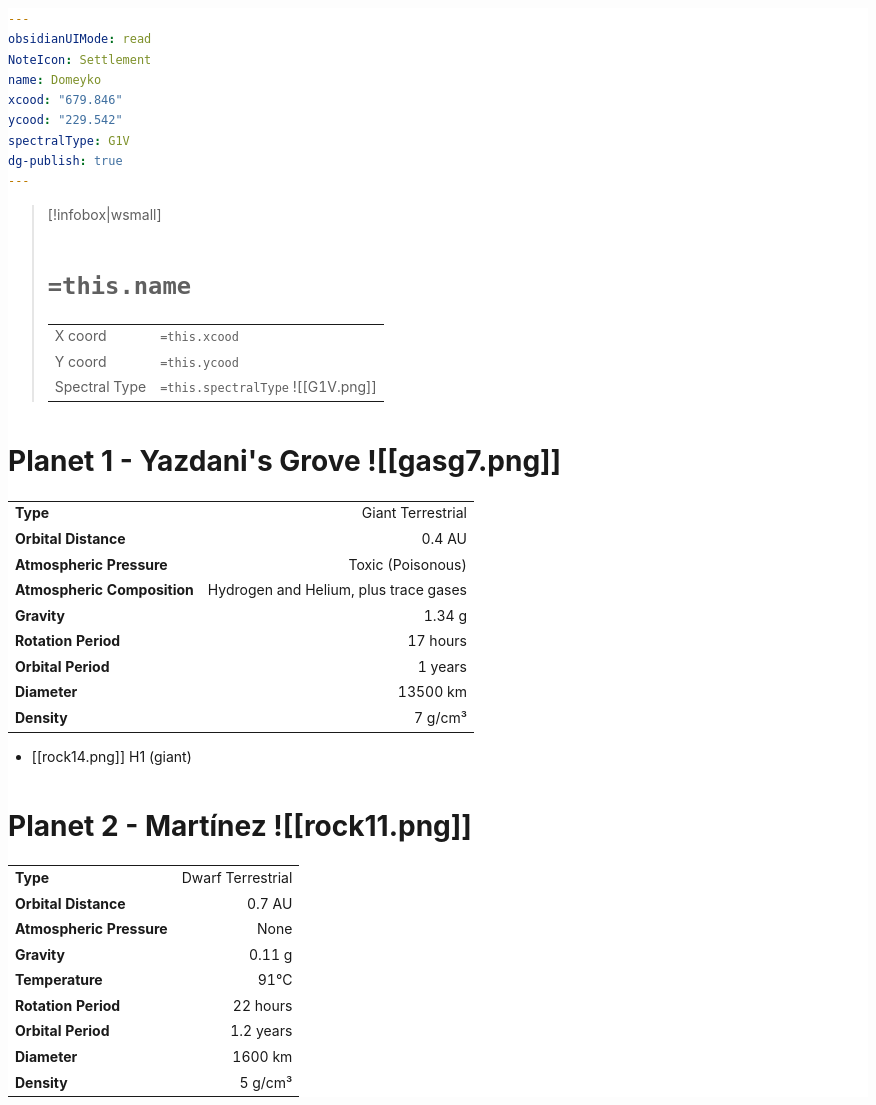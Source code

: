 ```yaml
---
obsidianUIMode: read
NoteIcon: Settlement
name: Domeyko
xcood: "679.846"
ycood: "229.542"
spectralType: G1V
dg-publish: true
---
```

> [!infobox|wsmall]
> # `=this.name`
> | | |
> | - | - |
> | X coord | `=this.xcood` |
> | Y coord| `=this.ycood` |
> | Spectral Type | `=this.spectralType` ![[G1V.png]] |

# Planet 1 - Yazdani's Grove ![[gasg7.png]]
|                             |                           |
| --------------------------- | -------------------------:|
| **Type**                    |             Giant Terrestrial |
| **Orbital Distance**        |   0.4 AU |
| **Atmospheric Pressure**    |       Toxic (Poisonous) |
| **Atmospheric Composition** |      Hydrogen and Helium, plus trace gases |
| **Gravity**                 |        1.34 g |
| **Rotation Period**         |  17 hours |
| **Orbital Period** | 1 years |
| **Diameter**                |      13500 km | 
| **Density**                 |    7 g/cm³ |



- [[rock14.png]] H1 (giant)

# Planet 2 - Martínez ![[rock11.png]]
|                             |                           |
| --------------------------- | -------------------------:|
| **Type**                    |             Dwarf Terrestrial |
| **Orbital Distance**        |   0.7 AU |
| **Atmospheric Pressure**    |       None |
| **Gravity**                 |        0.11 g |
| **Temperature**             |    91°C |
| **Rotation Period**         |  22 hours |
| **Orbital Period** | 1.2 years |
| **Diameter**                |      1600 km | 
| **Density**                 |    5 g/cm³ |

